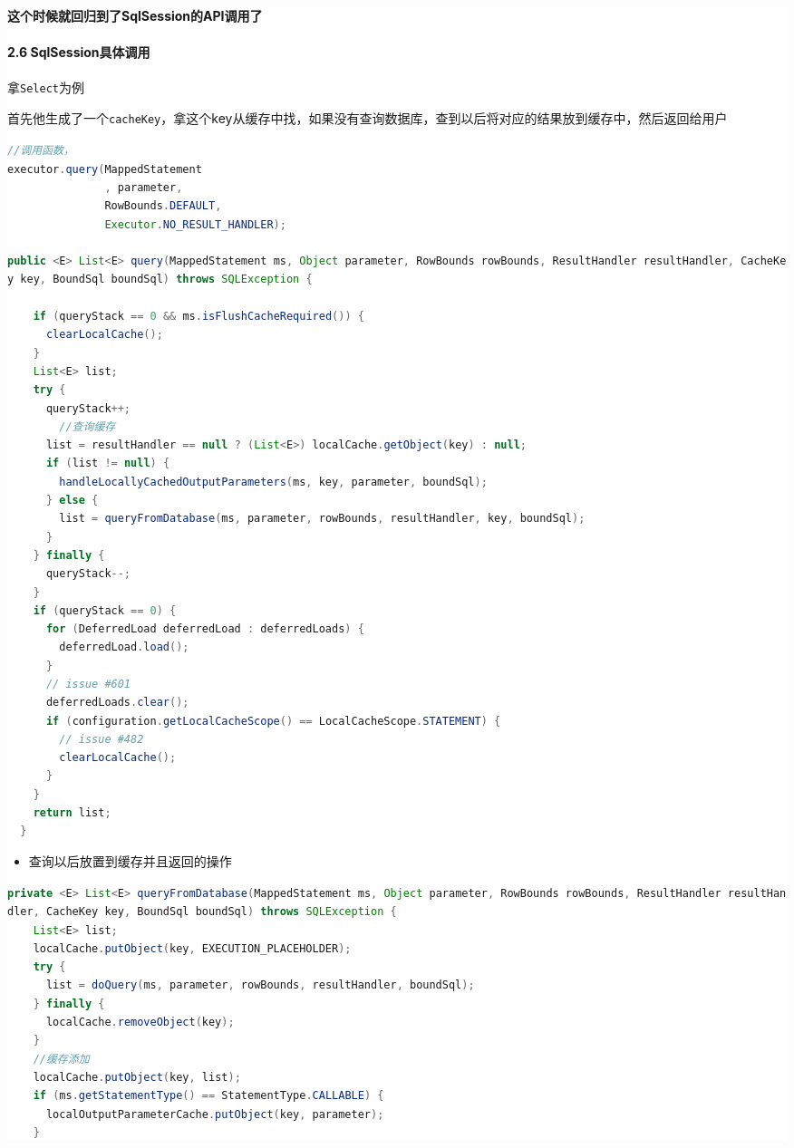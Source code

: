 **这个时候就回归到了SqlSession的API调用了**

#### 2.6 SqlSession具体调用

拿`Select`为例

首先他生成了一个`cacheKey`，拿这个key从缓存中找，如果没有查询数据库，查到以后将对应的结果放到缓存中，然后返回给用户

```java
//调用函数，
executor.query(MappedStatement
               , parameter,  
               RowBounds.DEFAULT, 
               Executor.NO_RESULT_HANDLER);

public <E> List<E> query(MappedStatement ms, Object parameter, RowBounds rowBounds, ResultHandler resultHandler, CacheKey key, BoundSql boundSql) throws SQLException { 

    if (queryStack == 0 && ms.isFlushCacheRequired()) {
      clearLocalCache();
    }
    List<E> list;
    try {
      queryStack++;
        //查询缓存
      list = resultHandler == null ? (List<E>) localCache.getObject(key) : null;
      if (list != null) {
        handleLocallyCachedOutputParameters(ms, key, parameter, boundSql);
      } else {
        list = queryFromDatabase(ms, parameter, rowBounds, resultHandler, key, boundSql);
      }
    } finally {
      queryStack--;
    }
    if (queryStack == 0) {
      for (DeferredLoad deferredLoad : deferredLoads) {
        deferredLoad.load();
      }
      // issue #601
      deferredLoads.clear();
      if (configuration.getLocalCacheScope() == LocalCacheScope.STATEMENT) {
        // issue #482
        clearLocalCache();
      }
    }
    return list;
  }
```

- 查询以后放置到缓存并且返回的操作

```java
private <E> List<E> queryFromDatabase(MappedStatement ms, Object parameter, RowBounds rowBounds, ResultHandler resultHandler, CacheKey key, BoundSql boundSql) throws SQLException {
    List<E> list;
    localCache.putObject(key, EXECUTION_PLACEHOLDER);
    try {
      list = doQuery(ms, parameter, rowBounds, resultHandler, boundSql);
    } finally {
      localCache.removeObject(key);
    }
    //缓存添加
    localCache.putObject(key, list);
    if (ms.getStatementType() == StatementType.CALLABLE) {
      localOutputParameterCache.putObject(key, parameter);
    }
```